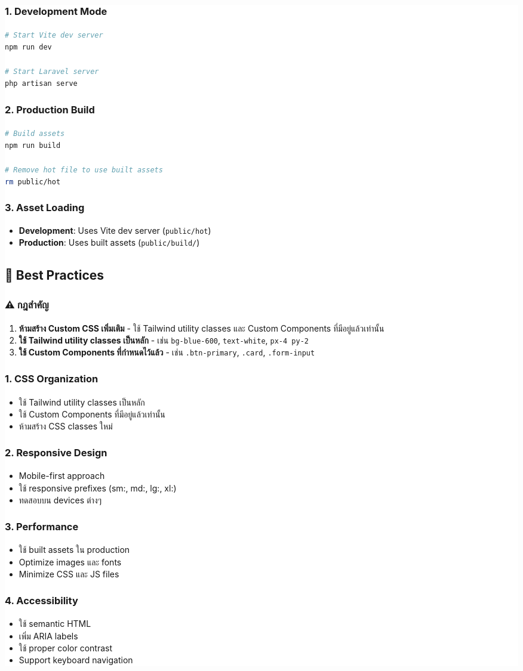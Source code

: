 ### 1. Development Mode
```bash
# Start Vite dev server
npm run dev

# Start Laravel server
php artisan serve
```

### 2. Production Build
```bash
# Build assets
npm run build

# Remove hot file to use built assets
rm public/hot
```

### 3. Asset Loading
- **Development**: Uses Vite dev server (`public/hot`)
- **Production**: Uses built assets (`public/build/`)

## 📝 Best Practices

### ⚠️ กฎสำคัญ
1. **ห้ามสร้าง Custom CSS เพิ่มเติม** - ใช้ Tailwind utility classes และ Custom Components ที่มีอยู่แล้วเท่านั้น
2. **ใช้ Tailwind utility classes เป็นหลัก** - เช่น `bg-blue-600`, `text-white`, `px-4 py-2`
3. **ใช้ Custom Components ที่กำหนดไว้แล้ว** - เช่น `.btn-primary`, `.card`, `.form-input`

### 1. CSS Organization
- ใช้ Tailwind utility classes เป็นหลัก
- ใช้ Custom Components ที่มีอยู่แล้วเท่านั้น
- ห้ามสร้าง CSS classes ใหม่

### 2. Responsive Design
- Mobile-first approach
- ใช้ responsive prefixes (sm:, md:, lg:, xl:)
- ทดสอบบน devices ต่างๆ

### 3. Performance
- ใช้ built assets ใน production
- Optimize images และ fonts
- Minimize CSS และ JS files

### 4. Accessibility
- ใช้ semantic HTML
- เพิ่ม ARIA labels
- ใช้ proper color contrast
- Support keyboard navigation
